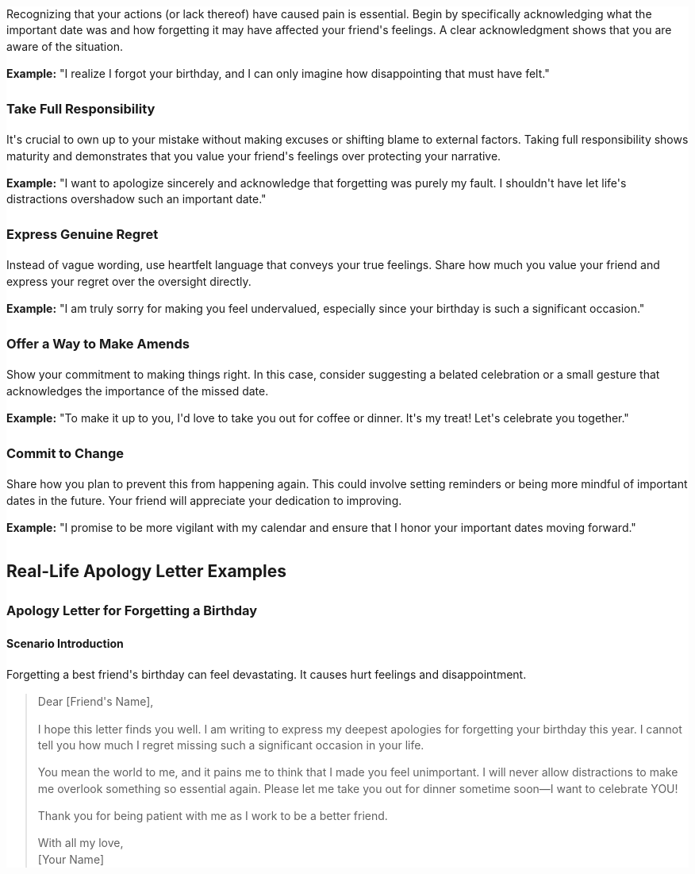 Recognizing that your actions (or lack thereof) have caused pain is essential. Begin by specifically acknowledging what the important date was and how forgetting it may have affected your friend's feelings. A clear acknowledgment shows that you are aware of the situation.

**Example:** "I realize I forgot your birthday, and I can only imagine how disappointing that must have felt."

### Take Full Responsibility

It's crucial to own up to your mistake without making excuses or shifting blame to external factors. Taking full responsibility shows maturity and demonstrates that you value your friend's feelings over protecting your narrative.

**Example:** "I want to apologize sincerely and acknowledge that forgetting was purely my fault. I shouldn't have let life's distractions overshadow such an important date."

### Express Genuine Regret

Instead of vague wording, use heartfelt language that conveys your true feelings. Share how much you value your friend and express your regret over the oversight directly.

**Example:** "I am truly sorry for making you feel undervalued, especially since your birthday is such a significant occasion."

### Offer a Way to Make Amends

Show your commitment to making things right. In this case, consider suggesting a belated celebration or a small gesture that acknowledges the importance of the missed date. 

**Example:** "To make it up to you, I'd love to take you out for coffee or dinner. It's my treat! Let's celebrate you together."

### Commit to Change

Share how you plan to prevent this from happening again. This could involve setting reminders or being more mindful of important dates in the future. Your friend will appreciate your dedication to improving.

**Example:** "I promise to be more vigilant with my calendar and ensure that I honor your important dates moving forward."

## Real-Life Apology Letter Examples

### Apology Letter for Forgetting a Birthday

#### Scenario Introduction

Forgetting a best friend's birthday can feel devastating. It causes hurt feelings and disappointment.

> Dear [Friend's Name],  
>  
> I hope this letter finds you well. I am writing to express my deepest apologies for forgetting your birthday this year. I cannot tell you how much I regret missing such a significant occasion in your life.  
>  
> You mean the world to me, and it pains me to think that I made you feel unimportant. I will never allow distractions to make me overlook something so essential again. Please let me take you out for dinner sometime soon—I want to celebrate YOU!  
>  
> Thank you for being patient with me as I work to be a better friend.  
>  
> With all my love,  
> [Your Name]  
